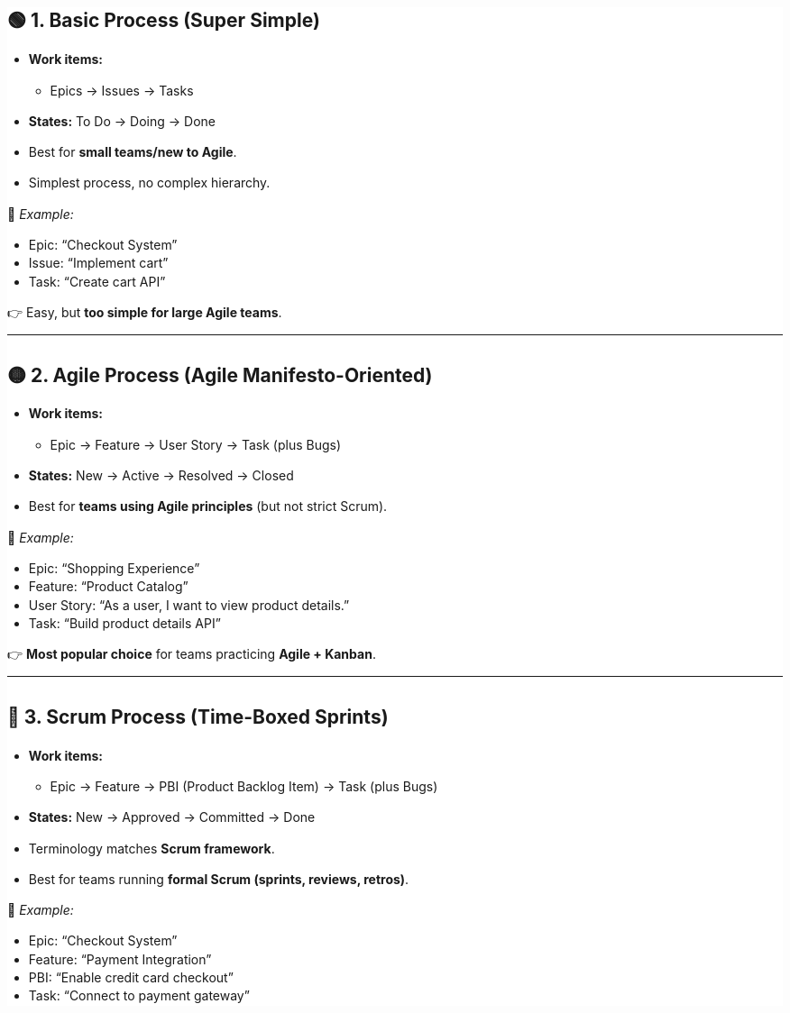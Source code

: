 
## 🟢 1. **Basic Process** (Super Simple)

- **Work items:**

  - Epics → Issues → Tasks

- **States:** To Do → Doing → Done
- Best for **small teams/new to Agile**.
- Simplest process, no complex hierarchy.

📌 _Example:_

- Epic: “Checkout System”
- Issue: “Implement cart”
- Task: “Create cart API”

👉 Easy, but **too simple for large Agile teams**.

---

## 🟡 2. **Agile Process** (Agile Manifesto-Oriented)

- **Work items:**

  - Epic → Feature → User Story → Task (plus Bugs)

- **States:** New → Active → Resolved → Closed
- Best for **teams using Agile principles** (but not strict Scrum).

📌 _Example:_

- Epic: “Shopping Experience”
- Feature: “Product Catalog”
- User Story: “As a user, I want to view product details.”
- Task: “Build product details API”

👉 **Most popular choice** for teams practicing **Agile + Kanban**.

---

## 🔵 3. **Scrum Process** (Time-Boxed Sprints)

- **Work items:**

  - Epic → Feature → PBI (Product Backlog Item) → Task (plus Bugs)

- **States:** New → Approved → Committed → Done
- Terminology matches **Scrum framework**.
- Best for teams running **formal Scrum (sprints, reviews, retros)**.

📌 _Example:_

- Epic: “Checkout System”
- Feature: “Payment Integration”
- PBI: “Enable credit card checkout”
- Task: “Connect to payment gateway”
